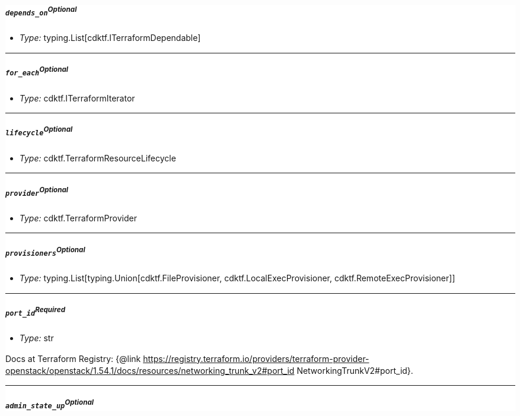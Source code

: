 ##### `depends_on`<sup>Optional</sup> <a name="depends_on" id="@ithings/cdktf-provider-openstack.networkingTrunkV2.NetworkingTrunkV2.Initializer.parameter.dependsOn"></a>

- *Type:* typing.List[cdktf.ITerraformDependable]

---

##### `for_each`<sup>Optional</sup> <a name="for_each" id="@ithings/cdktf-provider-openstack.networkingTrunkV2.NetworkingTrunkV2.Initializer.parameter.forEach"></a>

- *Type:* cdktf.ITerraformIterator

---

##### `lifecycle`<sup>Optional</sup> <a name="lifecycle" id="@ithings/cdktf-provider-openstack.networkingTrunkV2.NetworkingTrunkV2.Initializer.parameter.lifecycle"></a>

- *Type:* cdktf.TerraformResourceLifecycle

---

##### `provider`<sup>Optional</sup> <a name="provider" id="@ithings/cdktf-provider-openstack.networkingTrunkV2.NetworkingTrunkV2.Initializer.parameter.provider"></a>

- *Type:* cdktf.TerraformProvider

---

##### `provisioners`<sup>Optional</sup> <a name="provisioners" id="@ithings/cdktf-provider-openstack.networkingTrunkV2.NetworkingTrunkV2.Initializer.parameter.provisioners"></a>

- *Type:* typing.List[typing.Union[cdktf.FileProvisioner, cdktf.LocalExecProvisioner, cdktf.RemoteExecProvisioner]]

---

##### `port_id`<sup>Required</sup> <a name="port_id" id="@ithings/cdktf-provider-openstack.networkingTrunkV2.NetworkingTrunkV2.Initializer.parameter.portId"></a>

- *Type:* str

Docs at Terraform Registry: {@link https://registry.terraform.io/providers/terraform-provider-openstack/openstack/1.54.1/docs/resources/networking_trunk_v2#port_id NetworkingTrunkV2#port_id}.

---

##### `admin_state_up`<sup>Optional</sup> <a name="admin_state_up" id="@ithings/cdktf-provider-openstack.networkingTrunkV2.NetworkingTrunkV2.Initializer.parameter.adminStateUp"></a>
